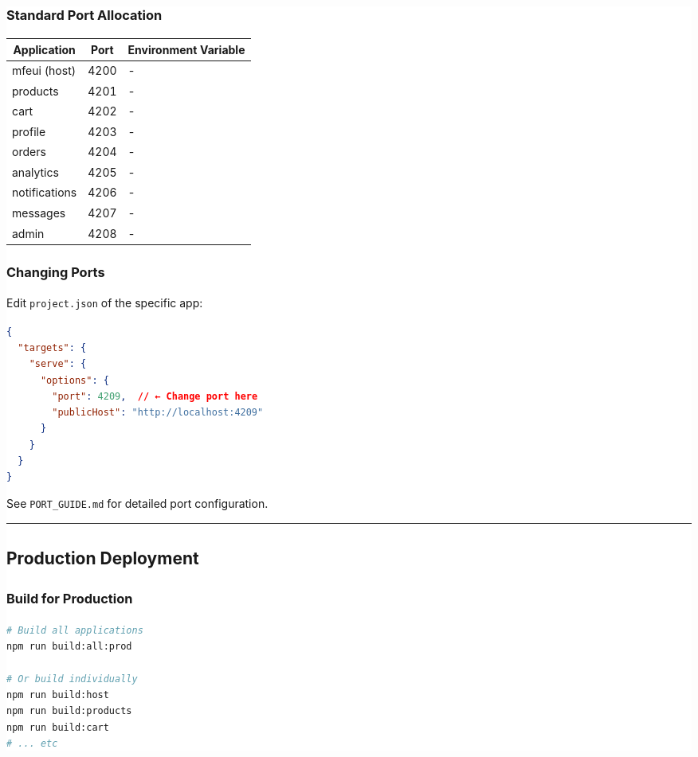 ### Standard Port Allocation

| Application | Port | Environment Variable |
|-------------|------|---------------------|
| mfeui (host) | 4200 | - |
| products | 4201 | - |
| cart | 4202 | - |
| profile | 4203 | - |
| orders | 4204 | - |
| analytics | 4205 | - |
| notifications | 4206 | - |
| messages | 4207 | - |
| admin | 4208 | - |

### Changing Ports

Edit `project.json` of the specific app:

```json
{
  "targets": {
    "serve": {
      "options": {
        "port": 4209,  // ← Change port here
        "publicHost": "http://localhost:4209"
      }
    }
  }
}
```

See `PORT_GUIDE.md` for detailed port configuration.

---

## Production Deployment

### Build for Production

```bash
# Build all applications
npm run build:all:prod

# Or build individually
npm run build:host
npm run build:products
npm run build:cart
# ... etc
```
